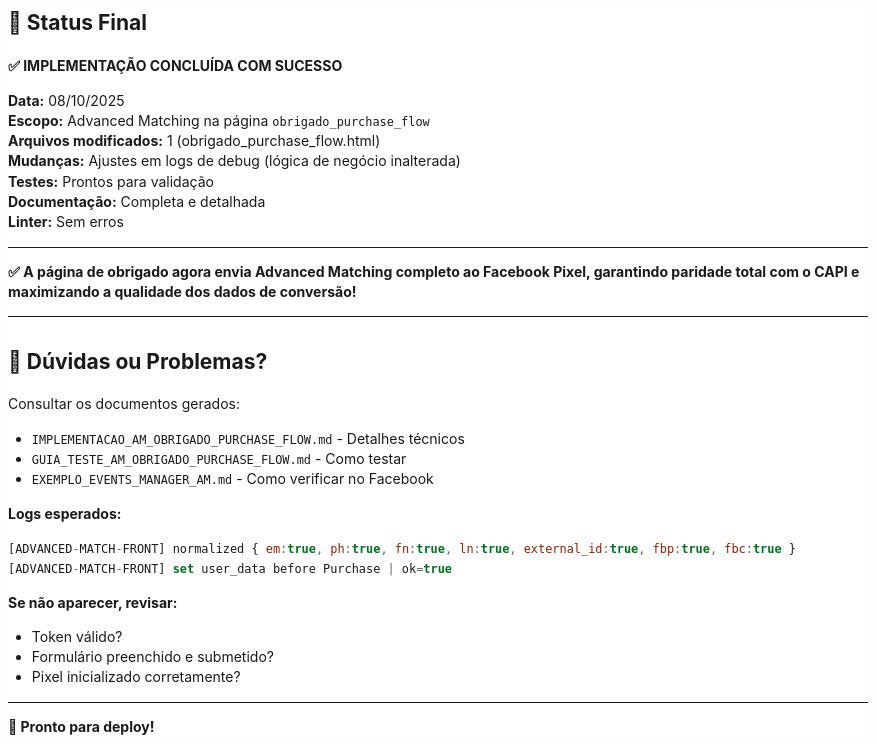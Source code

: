 
## 🎉 Status Final

**✅ IMPLEMENTAÇÃO CONCLUÍDA COM SUCESSO**

**Data:** 08/10/2025  
**Escopo:** Advanced Matching na página `obrigado_purchase_flow`  
**Arquivos modificados:** 1 (obrigado_purchase_flow.html)  
**Mudanças:** Ajustes em logs de debug (lógica de negócio inalterada)  
**Testes:** Prontos para validação  
**Documentação:** Completa e detalhada  
**Linter:** Sem erros  

---

**✅ A página de obrigado agora envia Advanced Matching completo ao Facebook Pixel, garantindo paridade total com o CAPI e maximizando a qualidade dos dados de conversão!**

---

## 📧 Dúvidas ou Problemas?

Consultar os documentos gerados:
- `IMPLEMENTACAO_AM_OBRIGADO_PURCHASE_FLOW.md` - Detalhes técnicos
- `GUIA_TESTE_AM_OBRIGADO_PURCHASE_FLOW.md` - Como testar
- `EXEMPLO_EVENTS_MANAGER_AM.md` - Como verificar no Facebook

**Logs esperados:**
```javascript
[ADVANCED-MATCH-FRONT] normalized { em:true, ph:true, fn:true, ln:true, external_id:true, fbp:true, fbc:true }
[ADVANCED-MATCH-FRONT] set user_data before Purchase | ok=true
```

**Se não aparecer, revisar:**
- Token válido?
- Formulário preenchido e submetido?
- Pixel inicializado corretamente?

---

**🚀 Pronto para deploy!**